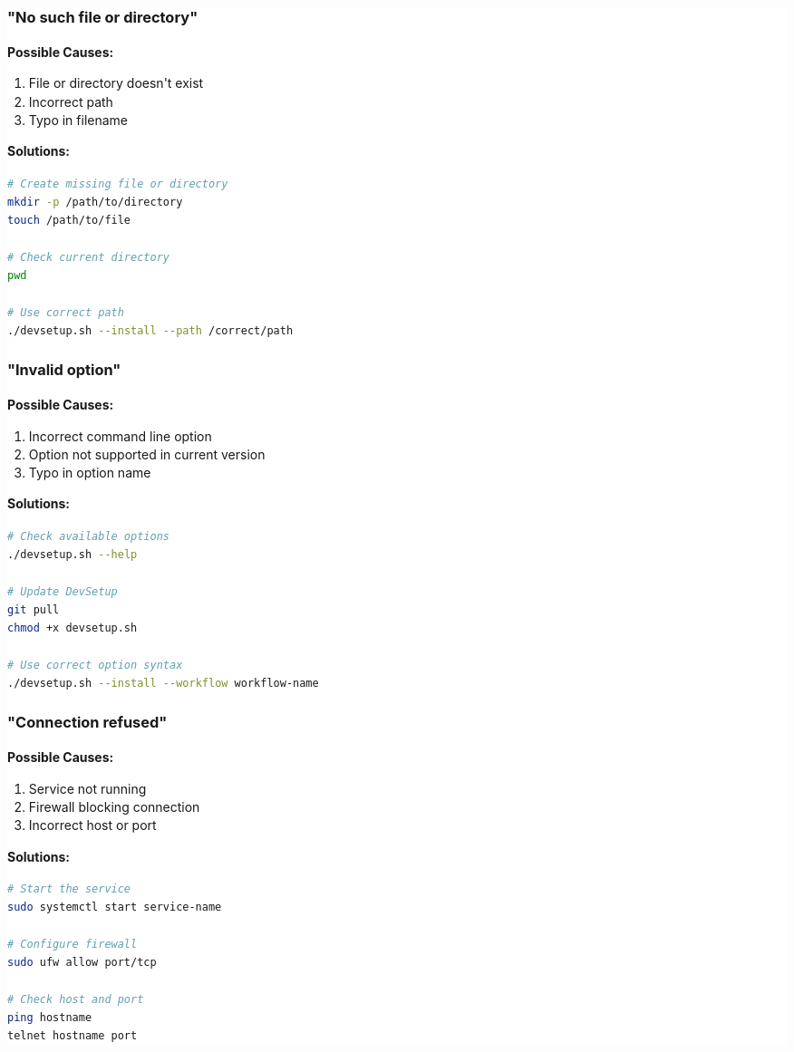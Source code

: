 ### "No such file or directory"

**Possible Causes:**
1. File or directory doesn't exist
2. Incorrect path
3. Typo in filename

**Solutions:**
```bash
# Create missing file or directory
mkdir -p /path/to/directory
touch /path/to/file

# Check current directory
pwd

# Use correct path
./devsetup.sh --install --path /correct/path
```

### "Invalid option"

**Possible Causes:**
1. Incorrect command line option
2. Option not supported in current version
3. Typo in option name

**Solutions:**
```bash
# Check available options
./devsetup.sh --help

# Update DevSetup
git pull
chmod +x devsetup.sh

# Use correct option syntax
./devsetup.sh --install --workflow workflow-name
```

### "Connection refused"

**Possible Causes:**
1. Service not running
2. Firewall blocking connection
3. Incorrect host or port

**Solutions:**
```bash
# Start the service
sudo systemctl start service-name

# Configure firewall
sudo ufw allow port/tcp

# Check host and port
ping hostname
telnet hostname port
```

